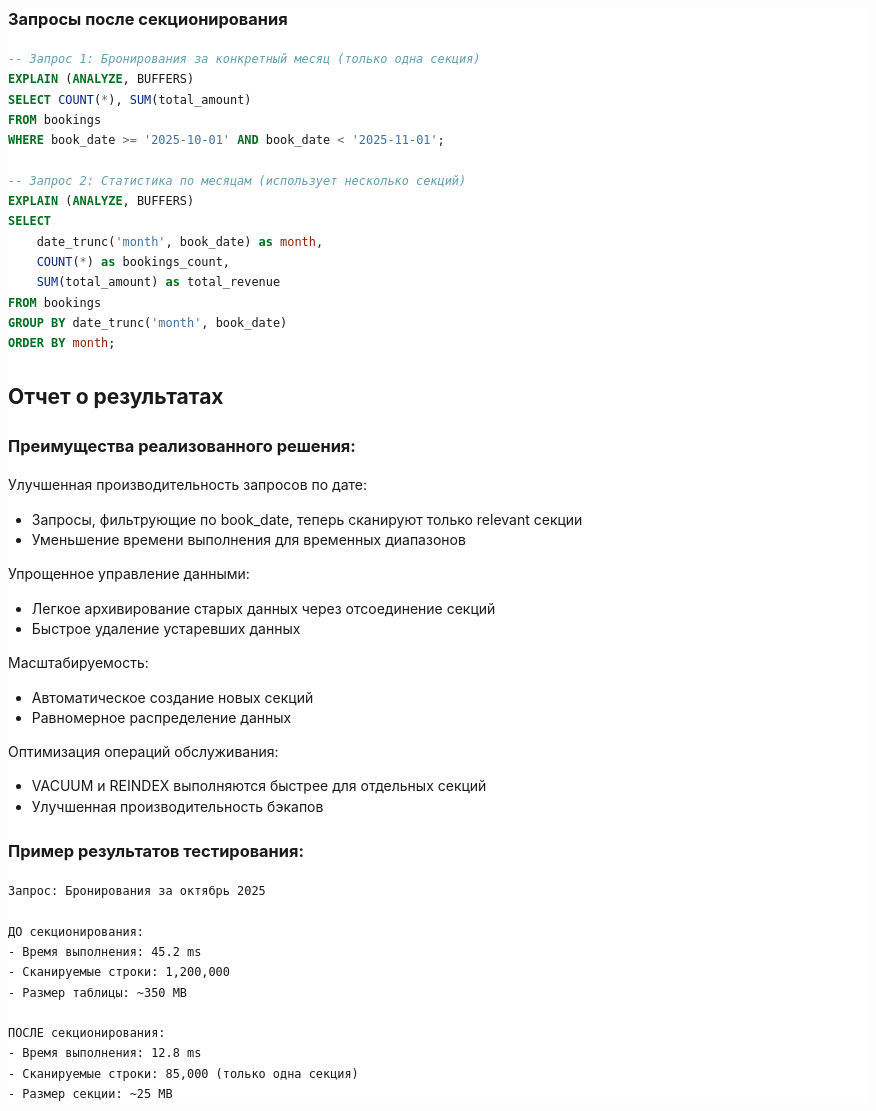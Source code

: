 ### Запросы после секционирования

```sql
-- Запрос 1: Бронирования за конкретный месяц (только одна секция)
EXPLAIN (ANALYZE, BUFFERS)
SELECT COUNT(*), SUM(total_amount)
FROM bookings
WHERE book_date >= '2025-10-01' AND book_date < '2025-11-01';

-- Запрос 2: Статистика по месяцам (использует несколько секций)
EXPLAIN (ANALYZE, BUFFERS)
SELECT 
    date_trunc('month', book_date) as month,
    COUNT(*) as bookings_count,
    SUM(total_amount) as total_revenue
FROM bookings
GROUP BY date_trunc('month', book_date)
ORDER BY month;
```

## Отчет о результатах

### Преимущества реализованного решения:

Улучшенная производительность запросов по дате:
- Запросы, фильтрующие по book_date, теперь сканируют только relevant секции
- Уменьшение времени выполнения для временных диапазонов

Упрощенное управление данными:
- Легкое архивирование старых данных через отсоединение секций
- Быстрое удаление устаревших данных

Масштабируемость:
- Автоматическое создание новых секций
- Равномерное распределение данных

Оптимизация операций обслуживания:
- VACUUM и REINDEX выполняются быстрее для отдельных секций
- Улучшенная производительность бэкапов

### Пример результатов тестирования:

```text
Запрос: Бронирования за октябрь 2025

ДО секционирования:
- Время выполнения: 45.2 ms
- Сканируемые строки: 1,200,000
- Размер таблицы: ~350 MB

ПОСЛЕ секционирования:
- Время выполнения: 12.8 ms  
- Сканируемые строки: 85,000 (только одна секция)
- Размер секции: ~25 MB
```
